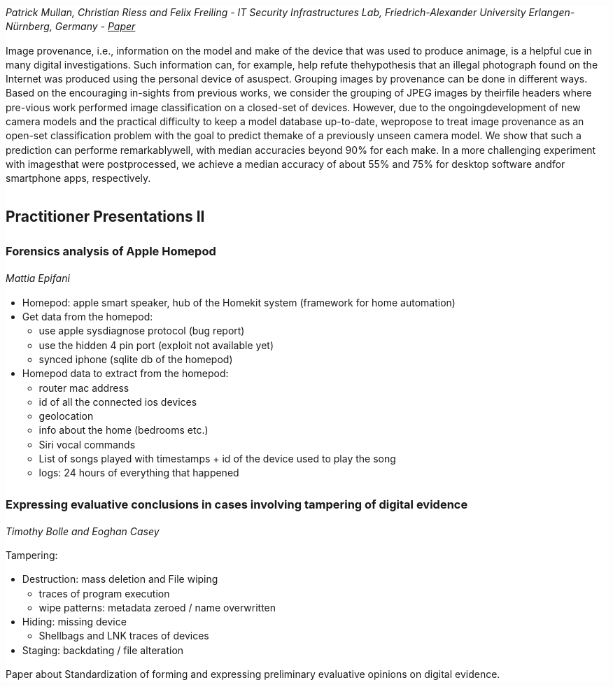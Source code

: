 _Patrick Mullan, Christian Riess and Felix Freiling - IT Security Infrastructures Lab, Friedrich-Alexander University Erlangen-Nürnberg, Germany - [Paper](https://dfrws.org/wp-content/uploads/2020/05/Towards-Open-Set-Forensic-Source-Groupin_2020_Forensic-Science-International.pdf)_

Image provenance, i.e., information on the model and make of the device that was used to produce animage, is a helpful cue in many digital investigations. Such information can, for example, help refute thehypothesis that an illegal photograph found on the Internet was produced using the personal device of asuspect. Grouping images by provenance can be done in different ways. Based on the encouraging in-sights from previous works, we consider the grouping of JPEG images by theirfile headers where pre-vious work performed image classification on a closed-set of devices. However, due to the ongoingdevelopment of new camera models and the practical difficulty to keep a model database up-to-date, wepropose to treat image provenance as an open-set classification problem with the goal to predict themake of a previously unseen camera model. We show that such a prediction can performe remarkablywell, with median accuracies beyond 90% for each make. In a more challenging experiment with imagesthat were postprocessed, we achieve a median accuracy of about 55% and 75% for desktop software andfor smartphone apps, respectively.

## Practitioner Presentations II

### Forensics analysis of Apple Homepod

_Mattia Epifani_

- Homepod: apple smart speaker, hub of the Homekit system \(framework for home automation\)
- Get data from the homepod:
  - use apple sysdiagnose protocol \(bug report\)
  - use the hidden 4 pin port \(exploit not available yet\)
  - synced iphone \(sqlite db of the homepod\)
- Homepod data to extract from the homepod:
  - router mac address
  - id of all the connected ios devices
  - geolocation
  - info about the home \(bedrooms etc.\)
  - Siri vocal commands
  - List of songs played with timestamps + id of the device used to play the song
  - logs: 24 hours of everything that happened

### Expressing evaluative conclusions in cases involving tampering of digital evidence

_Timothy Bolle and Eoghan Casey_

Tampering:

- Destruction: mass deletion and File wiping
  - traces of program execution
  - wipe patterns: metadata zeroed / name overwritten
- Hiding: missing device
  - Shellbags and LNK traces of devices
- Staging: backdating / file alteration

Paper about Standardization of forming and expressing preliminary evaluative opinions on digital evidence.
